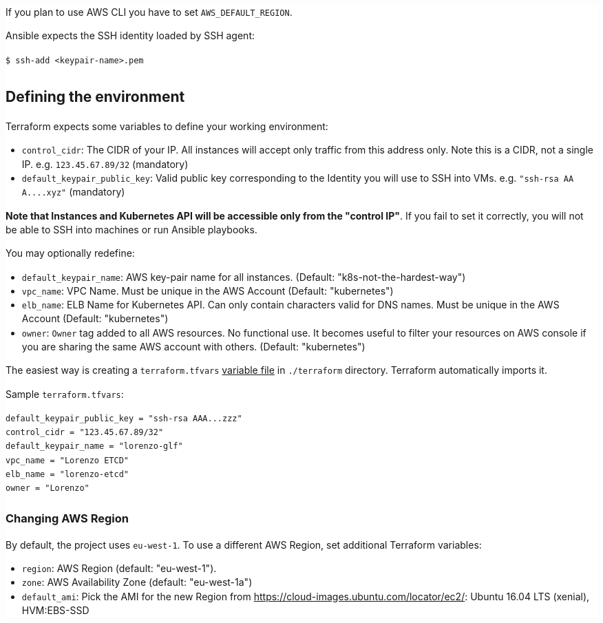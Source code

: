 If you plan to use AWS CLI you have to set `AWS_DEFAULT_REGION`.

Ansible expects the SSH identity loaded by SSH agent:
```
$ ssh-add <keypair-name>.pem
```

## Defining the environment

Terraform expects some variables to define your working environment:

- `control_cidr`: The CIDR of your IP. All instances will accept only traffic from this address only. Note this is a CIDR, not a single IP. e.g. `123.45.67.89/32` (mandatory)
- `default_keypair_public_key`: Valid public key corresponding to the Identity you will use to SSH into VMs. e.g. `"ssh-rsa AAA....xyz"` (mandatory)

**Note that Instances and Kubernetes API will be accessible only from the "control IP"**. If you fail to set it correctly, you will not be able to SSH into machines or run Ansible playbooks.

You may optionally redefine:

- `default_keypair_name`: AWS key-pair name for all instances.  (Default: "k8s-not-the-hardest-way")
- `vpc_name`: VPC Name. Must be unique in the AWS Account (Default: "kubernetes")
- `elb_name`: ELB Name for Kubernetes API. Can only contain characters valid for DNS names. Must be unique in the AWS Account (Default: "kubernetes")
- `owner`: `Owner` tag added to all AWS resources. No functional use. It becomes useful to filter your resources on AWS console if you are sharing the same AWS account with others. (Default: "kubernetes")



The easiest way is creating a `terraform.tfvars` [variable file](https://www.terraform.io/docs/configuration/variables.html#variable-files) in `./terraform` directory. Terraform automatically imports it.

Sample `terraform.tfvars`:
```
default_keypair_public_key = "ssh-rsa AAA...zzz"
control_cidr = "123.45.67.89/32"
default_keypair_name = "lorenzo-glf"
vpc_name = "Lorenzo ETCD"
elb_name = "lorenzo-etcd"
owner = "Lorenzo"
```


### Changing AWS Region

By default, the project uses `eu-west-1`. To use a different AWS Region, set additional Terraform variables:

- `region`: AWS Region (default: "eu-west-1").
- `zone`: AWS Availability Zone (default: "eu-west-1a")
- `default_ami`: Pick the AMI for the new Region from https://cloud-images.ubuntu.com/locator/ec2/: Ubuntu 16.04 LTS (xenial), HVM:EBS-SSD
